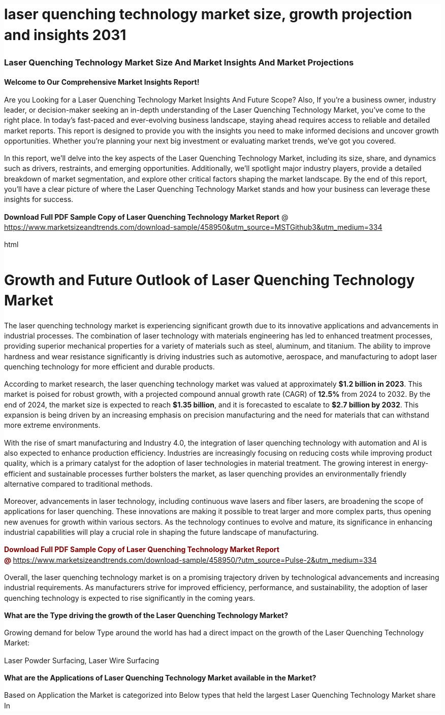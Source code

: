 <H1>laser quenching technology market size, growth projection and insights 2031</H1><div class="" data-test-id=""><h3><span class="">Laser Quenching Technology Market Size And Market Insights And Market Projections</span></h3></div><div class="" data-test-id=""><p><strong>Welcome to Our Comprehensive Market Insights Report!</strong></p><p>Are you Looking for a Laser Quenching Technology Market Insights And Future Scope? Also, If you&rsquo;re a business owner, industry leader, or decision-maker seeking an in-depth understanding of the Laser Quenching Technology Market, you&rsquo;ve come to the right place. In today&rsquo;s fast-paced and ever-evolving business landscape, staying ahead requires access to reliable and detailed market reports. This report is designed to provide you with the insights you need to make informed decisions and uncover growth opportunities. Whether you&rsquo;re planning your next big investment or evaluating market trends, we&rsquo;ve got you covered.</p><p>In this report, we&rsquo;ll delve into the key aspects of the Laser Quenching Technology Market, including its size, share, and dynamics such as drivers, restraints, and emerging opportunities. Additionally, we&rsquo;ll spotlight major industry players, provide a detailed breakdown of market segmentation, and explore other critical factors shaping the market landscape. By the end of this report, you&rsquo;ll have a clear picture of where the Laser Quenching Technology Market stands and how your business can leverage these insights for success.</p><p><strong>Download Full PDF Sample Copy of Laser Quenching Technology Market Report</strong> @ <a href="https://www.marketsizeandtrends.com/download-sample/458950&utm_source=MSTGithub3&utm_medium=334" target="_blank">https://www.marketsizeandtrends.com/download-sample/458950&utm_source=MSTGithub3&utm_medium=334</a></p></div><div class="" data-test-id=""><p><span class="">html<html><head> <title>Growth and Future Outlook of Laser Quenching Technology Market</title></head><body> <h1>Growth and Future Outlook of Laser Quenching Technology Market</h1> <p>The laser quenching technology market is experiencing significant growth due to its innovative applications and advancements in industrial processes. The combination of laser technology with materials engineering has led to enhanced treatment processes, providing superior mechanical properties for a variety of materials such as steel, aluminum, and titanium. The ability to improve hardness and wear resistance significantly is driving industries such as automotive, aerospace, and manufacturing to adopt laser quenching technology for more efficient and durable products.</p> <p>According to market research, the laser quenching technology market was valued at approximately <span style="font-weight:bold;">$1.2 billion in 2023</span>. This market is poised for robust growth, with a projected compound annual growth rate (CAGR) of <span style="font-weight:bold;">12.5%</span> from 2024 to 2032. By the end of 2024, the market size is expected to reach <span style="font-weight:bold;">$1.35 billion</span>, and it is forecasted to escalate to <span style="font-weight:bold;">$2.7 billion by 2032</span>. This expansion is being driven by an increasing emphasis on precision manufacturing and the need for materials that can withstand more extreme environments.</p> <p>With the rise of smart manufacturing and Industry 4.0, the integration of laser quenching technology with automation and AI is also expected to enhance production efficiency. Industries are increasingly focusing on reducing costs while improving product quality, which is a primary catalyst for the adoption of laser technologies in material treatment. The growing interest in energy-efficient and sustainable processes further bolsters the market, as laser quenching provides an environmentally friendly alternative compared to traditional methods.</p> <p>Moreover, advancements in laser technology, including continuous wave lasers and fiber lasers, are broadening the scope of applications for laser quenching. These innovations are making it possible to treat larger and more complex parts, thus opening new avenues for growth within various sectors. As the technology continues to evolve and mature, its significance in enhancing industrial capabilities will play a crucial role in shaping the future landscape of manufacturing.</p> <p><strong><span style="color: #800000;">Download Full PDF Sample Copy of Laser Quenching Technology Market Report @</span>&nbsp;</strong><a href="https://www.marketsizeandtrends.com/download-sample/458950/?utm_source=Pulse-2&amp;utm_medium=334">https://www.marketsizeandtrends.com/download-sample/458950/?utm_source=Pulse-2&amp;utm_medium=334</a></p> <p>Overall, the laser quenching technology market is on a promising trajectory driven by technological advancements and increasing industrial requirements. As manufacturers strive for improved efficiency, performance, and sustainability, the adoption of laser quenching technology is expected to rise significantly in the coming years.</p></body></html></span></p><p><strong><span class="">What are the&nbsp;Type driving the growth of the Laser Quenching Technology Market?</span></strong></p></div><div class="" data-test-id=""><p><span class="">Growing demand for below Type around the world has had a direct impact on the growth of the Laser Quenching Technology Market:</span></p></div><div class="" data-test-id=""><p>Laser Powder Surfacing, Laser Wire Surfacing</p><p><span class=""><strong>What are the&nbsp;Applications&nbsp;of Laser Quenching Technology Market available in the Market?</strong></span></p></div><div class="" data-test-id=""><p><span class="">Based on Application the Market is categorized into Below types that held the largest Laser Quenching Technology Market share In